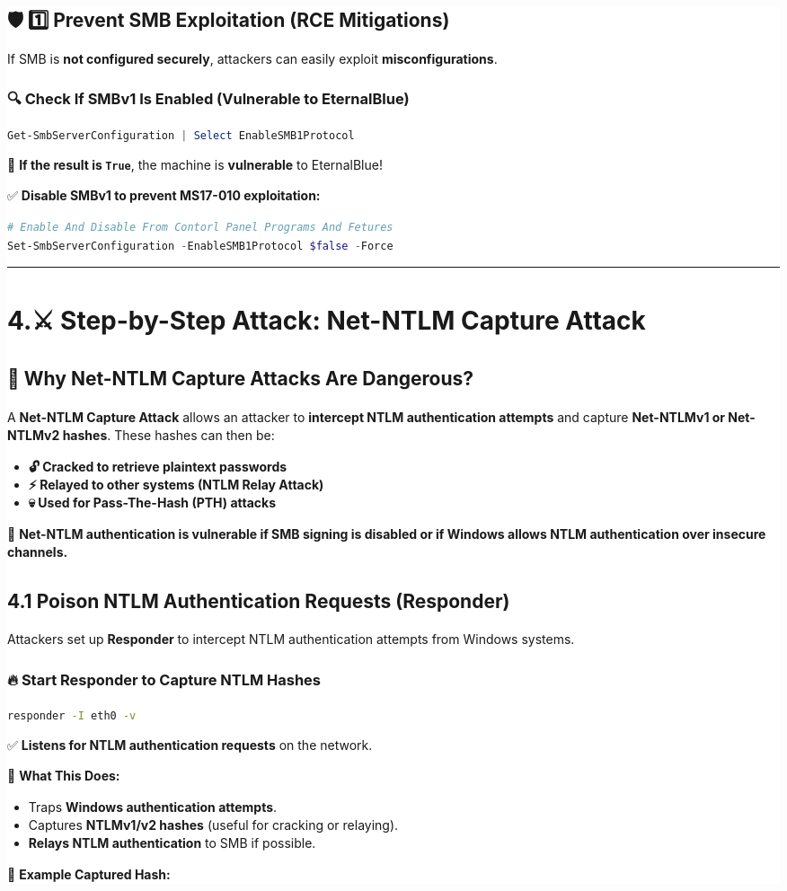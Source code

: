 ## **🛡️ 1️⃣ Prevent SMB Exploitation (RCE Mitigations)**

If SMB is **not configured securely**, attackers can easily exploit **misconfigurations**.

### **🔍 Check If SMBv1 Is Enabled (Vulnerable to EternalBlue)**

```powershell
Get-SmbServerConfiguration | Select EnableSMB1Protocol
```

🚨 **If the result is `True`**, the machine is **vulnerable** to EternalBlue!

✅ **Disable SMBv1 to prevent MS17-010 exploitation:**

```powershell
# Enable And Disable From Contorl Panel Programs And Fetures
Set-SmbServerConfiguration -EnableSMB1Protocol $false -Force
```

---

# **4.⚔️ Step-by-Step Attack: Net-NTLM Capture Attack**

## **🚨 Why Net-NTLM Capture Attacks Are Dangerous?**

A **Net-NTLM Capture Attack** allows an attacker to **intercept NTLM authentication attempts** and capture **Net-NTLMv1 or Net-NTLMv2 hashes**. These hashes can then be:

- **🔓 Cracked to retrieve plaintext passwords**
- **⚡ Relayed to other systems (NTLM Relay Attack)**
- **💀 Used for Pass-The-Hash (PTH) attacks**

🚨 **Net-NTLM authentication is vulnerable if SMB signing is disabled or if Windows allows NTLM authentication over insecure channels.**

## **4.1 Poison NTLM Authentication Requests (Responder)**

Attackers set up **Responder** to intercept NTLM authentication attempts from Windows systems.

### **🔥 Start Responder to Capture NTLM Hashes**

```bash
responder -I eth0 -v
```

✅ **Listens for NTLM authentication requests** on the network.

🚨 **What This Does:**

- Traps **Windows authentication attempts**.
- Captures **NTLMv1/v2 hashes** (useful for cracking or relaying).
- **Relays NTLM authentication** to SMB if possible.

📌 **Example Captured Hash:**
